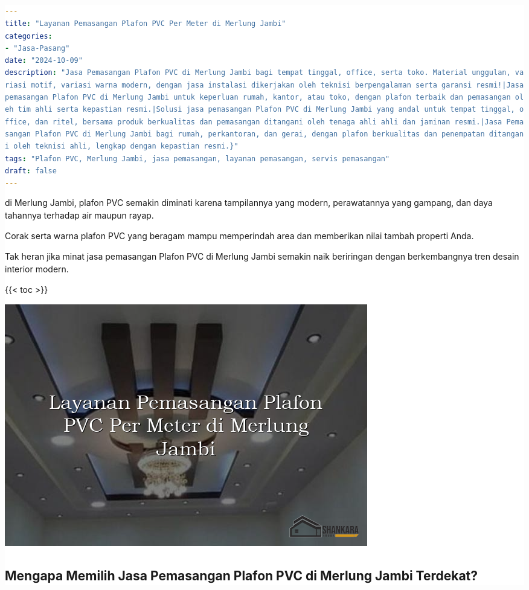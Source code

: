 ```yaml
---
title: "Layanan Pemasangan Plafon PVC Per Meter di Merlung Jambi"
categories: 
- "Jasa-Pasang"
date: "2024-10-09"
description: "Jasa Pemasangan Plafon PVC di Merlung Jambi bagi tempat tinggal, office, serta toko. Material unggulan, variasi motif, variasi warna modern, dengan jasa instalasi dikerjakan oleh teknisi berpengalaman serta garansi resmi!|Jasa pemasangan Plafon PVC di Merlung Jambi untuk keperluan rumah, kantor, atau toko, dengan plafon terbaik dan pemasangan oleh tim ahli serta kepastian resmi.|Solusi jasa pemasangan Plafon PVC di Merlung Jambi yang andal untuk tempat tinggal, office, dan ritel, bersama produk berkualitas dan pemasangan ditangani oleh tenaga ahli ahli dan jaminan resmi.|Jasa Pemasangan Plafon PVC di Merlung Jambi bagi rumah, perkantoran, dan gerai, dengan plafon berkualitas dan penempatan ditangani oleh teknisi ahli, lengkap dengan kepastian resmi.}"
tags: "Plafon PVC, Merlung Jambi, jasa pemasangan, layanan pemasangan, servis pemasangan"
draft: false
---
```


di Merlung Jambi, plafon PVC semakin diminati karena tampilannya yang modern, perawatannya yang gampang, dan daya tahannya terhadap air maupun rayap.

Corak serta warna plafon PVC yang beragam mampu memperindah area dan memberikan nilai tambah properti Anda.

Tak heran jika minat jasa pemasangan Plafon PVC di Merlung Jambi semakin naik beriringan dengan berkembangnya tren desain interior modern.

{{< toc >}}

![Layanan Pemasangan Plafon PVC Per Meter di Merlung Jambi](/images/Jasa-Pasang/Layanan-Pemasangan-Plafon-PVC-Per-Meter-di-Merlung-Jambi.png)


## Mengapa Memilih Jasa Pemasangan Plafon PVC di Merlung Jambi Terdekat?
